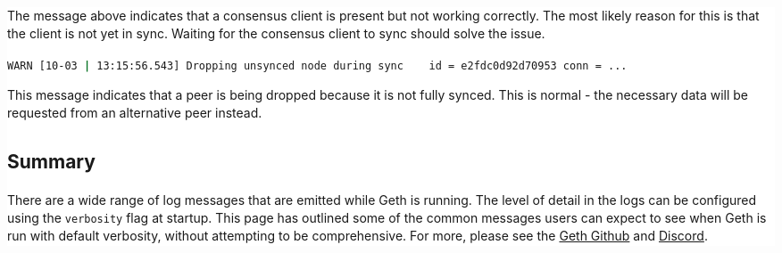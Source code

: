 The message above indicates that a consensus client is present but not working correctly. The most likely 
reason for this is that the client is not yet in sync. Waiting for the consensus client to sync should 
solve the issue.

```sh
WARN [10-03 | 13:15:56.543] Dropping unsynced node during sync    id = e2fdc0d92d70953 conn = ...
```
This message indicates that a peer is being dropped because it is not fully synced. This is normal - the necessary data will be requested from an alternative peer instead.

## Summary

There are a wide range of log messages that are emitted while Geth is running. The level of detail in the 
logs can be configured using the `verbosity` flag at startup. This page has outlined some of the common 
messages users can expect to see when Geth is run with default verbosity, without attempting to be comprehensive. 
For more, please see the [Geth Github](https://github.com/ethereum/go-ethereum) and [Discord](https://discord.gg/WHNkYDsAKU).
